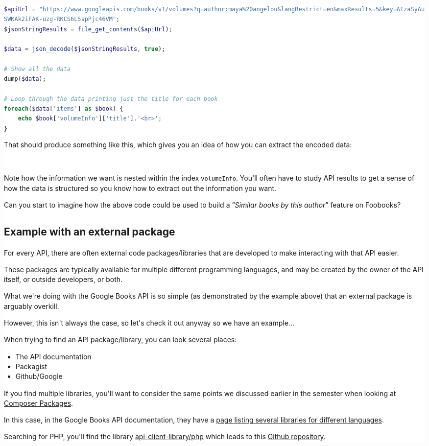 ```php
$apiUrl = "https://www.googleapis.com/books/v1/volumes?q=author:maya%20angelou&langRestrict=en&maxResults=5&key=AIzaSyAuSWKAk2iFAK-uzg-RKCS6L5spPjc46VM";
$jsonStringResults = file_get_contents($apiUrl);

$data = json_decode($jsonStringResults, true);

# Show all the data
dump($data);

# Loop through the data printing just the title for each book
foreach($data['items'] as $book) {
    echo $book['volumeInfo']['title'].'<br>';
}
```

That should produce something like this, which gives you an idea of how you can extract the encoded data:

<img src='http://making-the-internet.s3.amazonaws.com/laravel-books-api-results-decoded@2x.png' style='max-width:651px; width:100%' alt=''>

Note how the information we want is nested within the index `volumeInfo`. You'll often have to study API results to get a sense of how the data is structured so you know how to extract out the information you want.

Can you start to imagine how the above code could be used to build a &ldquo;*Similar books by this author*&rdquo; feature on Foobooks?



## Example with an external package
For every API, there are often external code packages/libraries that are developed to make interacting with that API easier.

These packages are typically available for multiple different programming languages, and may be created by the owner of the API itself, or outside developers, or both.

What we're doing with the Google Books API is so simple (as demonstrated by the example above) that an external package is arguably overkill.

However, this isn't always the case, so let's check it out anyway so we have an example...

When trying to find an API package/library, you can look several places:

+ The API documentation
+ Packagist
+ Github/Google

If you find multiple libraries, you'll want to consider the same points we discussed earlier in the semester when looking at [Composer Packages](https://github.com/susanBuck/dwa15-spring2016-notes/blob/master/03_Laravel/12_Composer_Packages.md).

In this case, in the Google Books API documentation, they have a [page listing several libraries for different languages](https://developers.google.com/books/docs/v1/libraries).

Searching for PHP, you'll find the library [api-client-library/php](https://developers.google.com/api-client-library/php/) which leads to this [Github repository](https://github.com/google/google-api-php-client).
